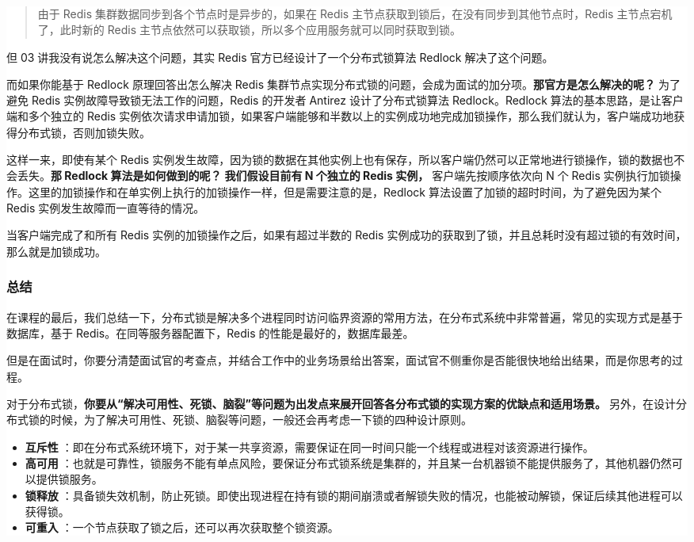 > 由于 Redis 集群数据同步到各个节点时是异步的，如果在 Redis 主节点获取到锁后，在没有同步到其他节点时，Redis 主节点宕机了，此时新的 Redis 主节点依然可以获取锁，所以多个应用服务就可以同时获取到锁。

但 03 讲我没有说怎么解决这个问题，其实 Redis 官方已经设计了一个分布式锁算法 Redlock 解决了这个问题。

而如果你能基于 Redlock 原理回答出怎么解决 Redis 集群节点实现分布式锁的问题，会成为面试的加分项。**那官方是怎么解决的呢？** 为了避免 Redis 实例故障导致锁无法工作的问题，Redis 的开发者 Antirez 设计了分布式锁算法 Redlock。Redlock 算法的基本思路，是让客户端和多个独立的 Redis 实例依次请求申请加锁，如果客户端能够和半数以上的实例成功地完成加锁操作，那么我们就认为，客户端成功地获得分布式锁，否则加锁失败。

这样一来，即使有某个 Redis 实例发生故障，因为锁的数据在其他实例上也有保存，所以客户端仍然可以正常地进行锁操作，锁的数据也不会丢失。**那 Redlock 算法是如何做到的呢？**  **我们假设目前有 N 个独立的 Redis 实例，** 客户端先按顺序依次向 N 个 Redis 实例执行加锁操作。这里的加锁操作和在单实例上执行的加锁操作一样，但是需要注意的是，Redlock 算法设置了加锁的超时时间，为了避免因为某个 Redis 实例发生故障而一直等待的情况。

当客户端完成了和所有 Redis 实例的加锁操作之后，如果有超过半数的 Redis 实例成功的获取到了锁，并且总耗时没有超过锁的有效时间，那么就是加锁成功。

### 总结

在课程的最后，我们总结一下，分布式锁是解决多个进程同时访问临界资源的常用方法，在分布式系统中非常普遍，常见的实现方式是基于数据库，基于 Redis。在同等服务器配置下，Redis 的性能是最好的，数据库最差。

但是在面试时，你要分清楚面试官的考查点，并结合工作中的业务场景给出答案，面试官不侧重你是否能很快地给出结果，而是你思考的过程。

对于分布式锁，**你要从“解决可用性、死锁、脑裂”等问题为出发点来展开回答各分布式锁的实现方案的优缺点和适用场景。** 另外，在设计分布式锁的时候，为了解决可用性、死锁、脑裂等问题，一般还会再考虑一下锁的四种设计原则。

- **互斥性** ：即在分布式系统环境下，对于某一共享资源，需要保证在同一时间只能一个线程或进程对该资源进行操作。
- **高可用** ：也就是可靠性，锁服务不能有单点风险，要保证分布式锁系统是集群的，并且某一台机器锁不能提供服务了，其他机器仍然可以提供锁服务。
- **锁释放** ：具备锁失效机制，防止死锁。即使出现进程在持有锁的期间崩溃或者解锁失败的情况，也能被动解锁，保证后续其他进程可以获得锁。
- **可重入** ：一个节点获取了锁之后，还可以再次获取整个锁资源。
